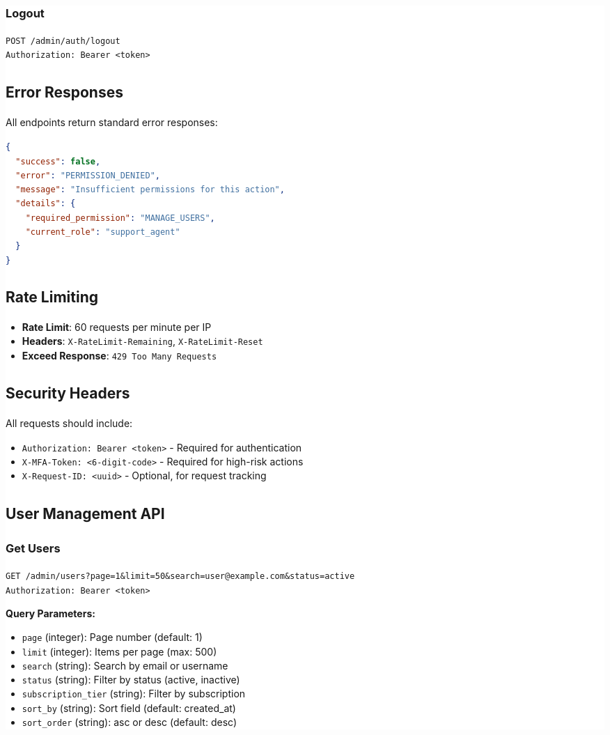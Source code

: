 ### Logout
```http
POST /admin/auth/logout
Authorization: Bearer <token>
```

## Error Responses

All endpoints return standard error responses:

```json
{
  "success": false,
  "error": "PERMISSION_DENIED",
  "message": "Insufficient permissions for this action",
  "details": {
    "required_permission": "MANAGE_USERS",
    "current_role": "support_agent"
  }
}
```

## Rate Limiting

- **Rate Limit**: 60 requests per minute per IP
- **Headers**: `X-RateLimit-Remaining`, `X-RateLimit-Reset`
- **Exceed Response**: `429 Too Many Requests`

## Security Headers

All requests should include:
- `Authorization: Bearer <token>` - Required for authentication
- `X-MFA-Token: <6-digit-code>` - Required for high-risk actions
- `X-Request-ID: <uuid>` - Optional, for request tracking

## User Management API

### Get Users
```http
GET /admin/users?page=1&limit=50&search=user@example.com&status=active
Authorization: Bearer <token>
```

**Query Parameters:**
- `page` (integer): Page number (default: 1)
- `limit` (integer): Items per page (max: 500)
- `search` (string): Search by email or username
- `status` (string): Filter by status (active, inactive)
- `subscription_tier` (string): Filter by subscription
- `sort_by` (string): Sort field (default: created_at)
- `sort_order` (string): asc or desc (default: desc)
